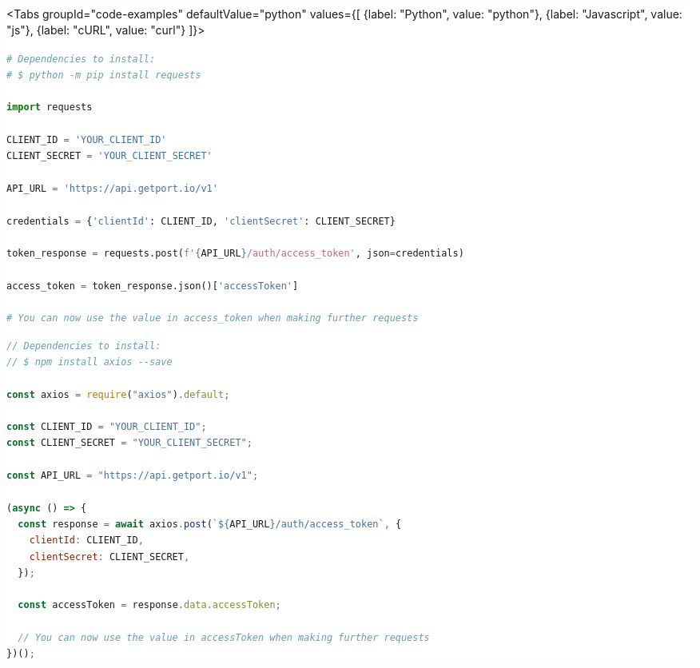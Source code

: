 <Tabs groupId="code-examples" defaultValue="python" values={[
{label: "Python", value: "python"},
{label: "Javascript", value: "js"},
{label: "cURL", value: "curl"}
]}>

<TabItem value="python">

```python showLineNumbers
# Dependencies to install:
# $ python -m pip install requests

import requests

CLIENT_ID = 'YOUR_CLIENT_ID'
CLIENT_SECRET = 'YOUR_CLIENT_SECRET'

API_URL = 'https://api.getport.io/v1'

credentials = {'clientId': CLIENT_ID, 'clientSecret': CLIENT_SECRET}

token_response = requests.post(f'{API_URL}/auth/access_token', json=credentials)

access_token = token_response.json()['accessToken']

# You can now use the value in access_token when making further requests

```

</TabItem>

<TabItem value="js">

```javascript showLineNumbers
// Dependencies to install:
// $ npm install axios --save

const axios = require("axios").default;

const CLIENT_ID = "YOUR_CLIENT_ID";
const CLIENT_SECRET = "YOUR_CLIENT_SECRET";

const API_URL = "https://api.getport.io/v1";

(async () => {
  const response = await axios.post(`${API_URL}/auth/access_token`, {
    clientId: CLIENT_ID,
    clientSecret: CLIENT_SECRET,
  });

  const accessToken = response.data.accessToken;

  // You can now use the value in accessToken when making further requests
})();
```
